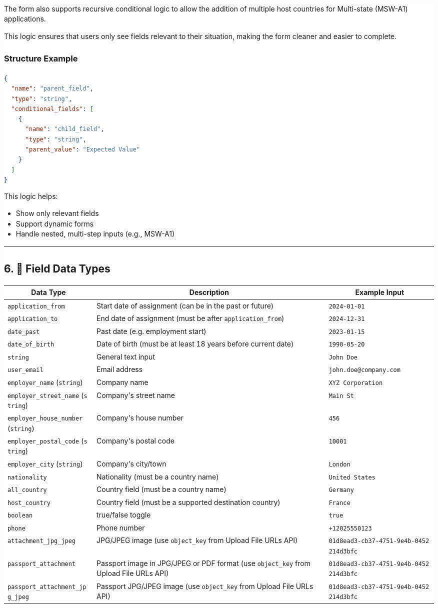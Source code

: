 The form also supports recursive conditional logic to allow the addition of multiple host countries for Multi-state (MSW-A1) applications.

This logic ensures that users only see fields relevant to their situation, making the form cleaner and easier to complete.

### Structure Example

```json
{
  "name": "parent_field",
  "type": "string",
  "conditional_fields": [
    {
      "name": "child_field",
      "type": "string",
      "parent_value": "Expected Value"
    }
  ]
}
```

This logic helps:
- Show only relevant fields
- Support dynamic forms
- Handle nested, multi-step inputs (e.g., MSW-A1)

---

## 6. 🧩 Field Data Types

| Data Type                          | Description                                                   | Example Input               |
|------------------------------------|---------------------------------------------------------------|-----------------------------|
| `application_from`                 | Start date of assignment (can be in the past or future)       | `2024-01-01`                |
| `application_to`                   | End date of assignment (must be after `application_from`)     | `2024-12-31`                |
| `date_past`                        | Past date (e.g. employment start)                             | `2023-01-15`                |
| `date_of_birth`                    | Date of birth (must be at least 18 years before current date) | `1990-05-20`                |
| `string`                           | General text input                                            | `John Doe`                  |
| `user_email`                       | Email address                                                 | `john.doe@company.com`      |
| `employer_name` (`string`)         | Company name                                                  | `XYZ Corporation`           |
| `employer_street_name` (`string`)  | Company's street name                                         | `Main St`                   |
| `employer_house_number` (`string`) | Company's house number                                        | `456`                       |
| `employer_postal_code` (`string`)  | Company's postal code                                         | `10001`                     |
| `employer_city` (`string`)         | Company's city/town                                           | `London`                    |
| `nationality`                      | Nationality (must be a country name)                          | `United States`             |
| `all_country`                      | Country field (must be a country name)                        | `Germany`                   |
| `host_country`                     | Country field (must be a supported destination country)       | `France`                    |
| `boolean`                          | true/false toggle                                             | `true`                      |
| `phone`                            | Phone number                                                  | `+12025550123`              |
| `attachment_jpg_jpeg`              | JPG/JPEG image (use `object_key` from Upload File URLs API)   | `01d8ead3-cb37-4751-9e4b-0452214d3bfc` |
| `passport_attachment`              | Passport image in JPG/JPEG or PDF format (use `object_key` from Upload File URLs API) | `01d8ead3-cb37-4751-9e4b-0452214d3bfc` |
| `passport_attachment_jpg_jpeg`     | Passport JPG/JPEG image (use `object_key` from Upload File URLs API) | `01d8ead3-cb37-4751-9e4b-0452214d3bfc` |